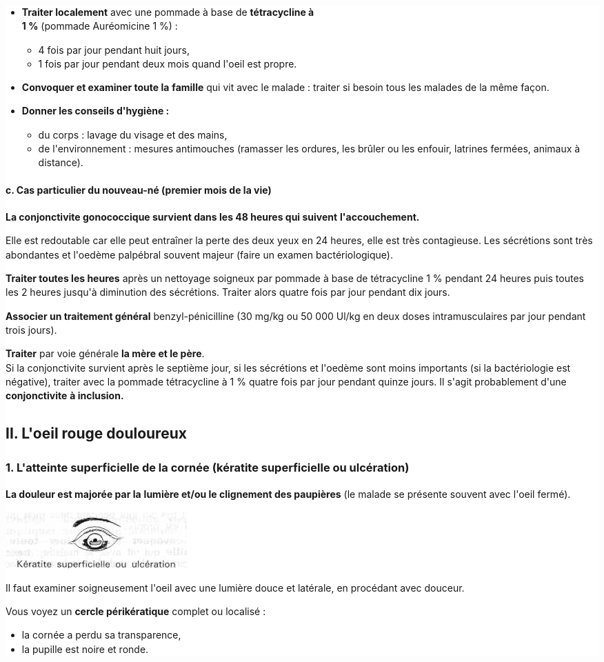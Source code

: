 *   **Traiter localement** avec une pommade à base de **tétracycline à  
    1 %** (pommade Auréomicine 1 %) :
    *   4 fois par jour pendant huit jours,
    *   1 fois par jour pendant deux mois quand l'oeil est propre.

*   **Convoquer et examiner toute la** **famille** qui vit avec le malade : traiter si besoin tous les malades de la même façon.

*   **Donner les conseils d'hygiène :**
    *   du corps : lavage du visage et des mains,
    *   de l'environnement : mesures antimouches (ramasser les ordures, les brûler ou les enfouir, latrines fermées, animaux à distance).

#### c. Cas particulier du nouveau-né (premier mois de la vie)

**La conjonctivite gonococcique survient dans les 48 heures qui suivent** **l'accouchement.**

Elle est redoutable car elle peut entraîner la perte des deux yeux en 24 heures, elle est très contagieuse. Les sécrétions sont très abondantes et l'oedème palpébral souvent majeur (faire un examen bactériologique).

**Traiter toutes les heures** après un nettoyage soigneux par pommade à base de tétracycline 1 % pendant 24 heures puis toutes les 2 heures jusqu'à diminution des sécrétions. Traiter alors quatre fois par jour pendant dix jours.

**Associer un traitement général** benzyl-pénicilline (30 mg/kg ou 50 000 Ul/kg en deux doses intramusculaires par jour pendant trois jours).

**Traiter** par voie générale **la mère et le père**.  
Si la conjonctivite survient après le septième jour, si les sécrétions et l'oedème sont moins importants (si la bactériologie est négative), traiter avec la pommade tétracycline à 1 % quatre fois par jour pendant quinze jours. Il s'agit probablement d'une **conjonctivite** **à inclusion.**

## II. L'oeil rouge douloureux

### 1. L'atteinte superficielle de la cornée (kératite superficielle ou ulcération)

**La douleur est majorée par la** **lumière et/ou le clignement des paupières** (le malade se présente souvent avec l'oeil fermé).


![](i575-4.jpg)


Il faut examiner soigneusement l'oeil avec une lumière douce et latérale, en procédant avec douceur.

Vous voyez un **cercle périkératique** complet ou localisé :

*   la cornée a perdu sa transparence,
*   la pupille est noire et ronde.
